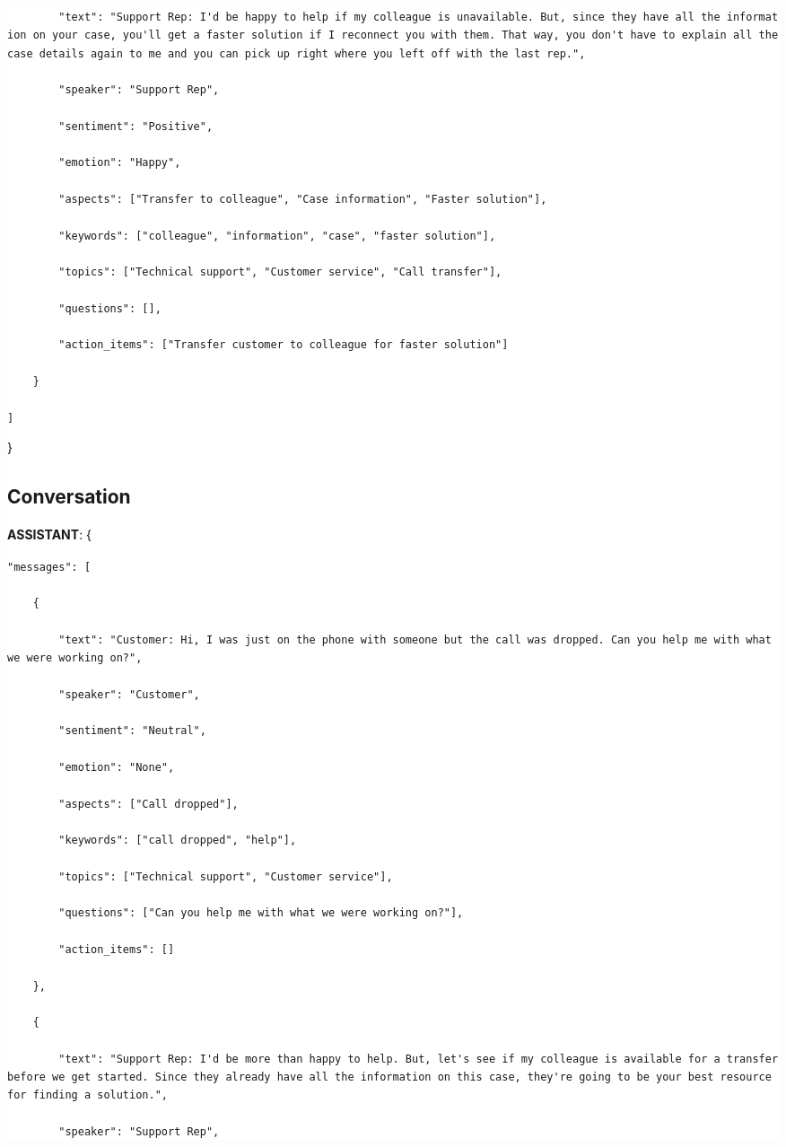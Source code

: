             "text": "Support Rep: I'd be happy to help if my colleague is unavailable. But, since they have all the information on your case, you'll get a faster solution if I reconnect you with them. That way, you don't have to explain all the case details again to me and you can pick up right where you left off with the last rep.",

            "speaker": "Support Rep",

            "sentiment": "Positive",

            "emotion": "Happy",

            "aspects": ["Transfer to colleague", "Case information", "Faster solution"],

            "keywords": ["colleague", "information", "case", "faster solution"],

            "topics": ["Technical support", "Customer service", "Call transfer"],

            "questions": [],

            "action_items": ["Transfer customer to colleague for faster solution"]

        }

    ]

}

## Conversation

**ASSISTANT**: {

    "messages": [

        {

            "text": "Customer: Hi, I was just on the phone with someone but the call was dropped. Can you help me with what we were working on?",

            "speaker": "Customer",

            "sentiment": "Neutral",

            "emotion": "None",

            "aspects": ["Call dropped"],

            "keywords": ["call dropped", "help"],

            "topics": ["Technical support", "Customer service"],

            "questions": ["Can you help me with what we were working on?"],

            "action_items": []

        },

        {

            "text": "Support Rep: I'd be more than happy to help. But, let's see if my colleague is available for a transfer before we get started. Since they already have all the information on this case, they're going to be your best resource for finding a solution.",

            "speaker": "Support Rep",
